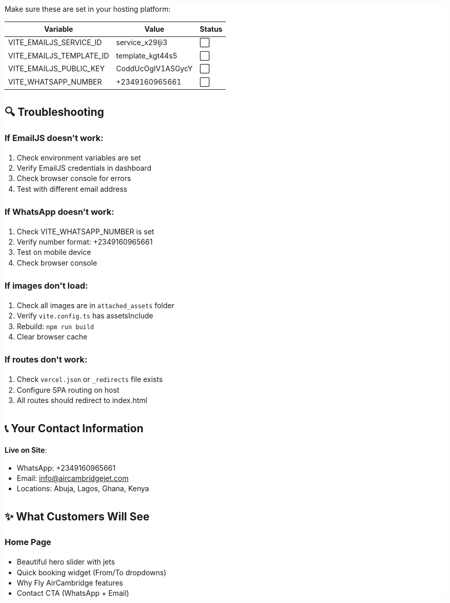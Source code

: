 Make sure these are set in your hosting platform:

| Variable | Value | Status |
|----------|-------|--------|
| VITE_EMAILJS_SERVICE_ID | service_x29lji3 | ⬜ |
| VITE_EMAILJS_TEMPLATE_ID | template_kgt44s5 | ⬜ |
| VITE_EMAILJS_PUBLIC_KEY | CoddUcOgIV1ASGycY | ⬜ |
| VITE_WHATSAPP_NUMBER | +2349160965661 | ⬜ |

## 🔍 Troubleshooting

### If EmailJS doesn't work:
1. Check environment variables are set
2. Verify EmailJS credentials in dashboard
3. Check browser console for errors
4. Test with different email address

### If WhatsApp doesn't work:
1. Check VITE_WHATSAPP_NUMBER is set
2. Verify number format: +2349160965661
3. Test on mobile device
4. Check browser console

### If images don't load:
1. Check all images are in `attached_assets` folder
2. Verify `vite.config.ts` has assetsInclude
3. Rebuild: `npm run build`
4. Clear browser cache

### If routes don't work:
1. Check `vercel.json` or `_redirects` file exists
2. Configure SPA routing on host
3. All routes should redirect to index.html

## 📞 Your Contact Information

**Live on Site**:
- WhatsApp: +2349160965661
- Email: info@aircambridgejet.com
- Locations: Abuja, Lagos, Ghana, Kenya

## ✨ What Customers Will See

### Home Page
- Beautiful hero slider with jets
- Quick booking widget (From/To dropdowns)
- Why Fly AirCambridge features
- Contact CTA (WhatsApp + Email)
